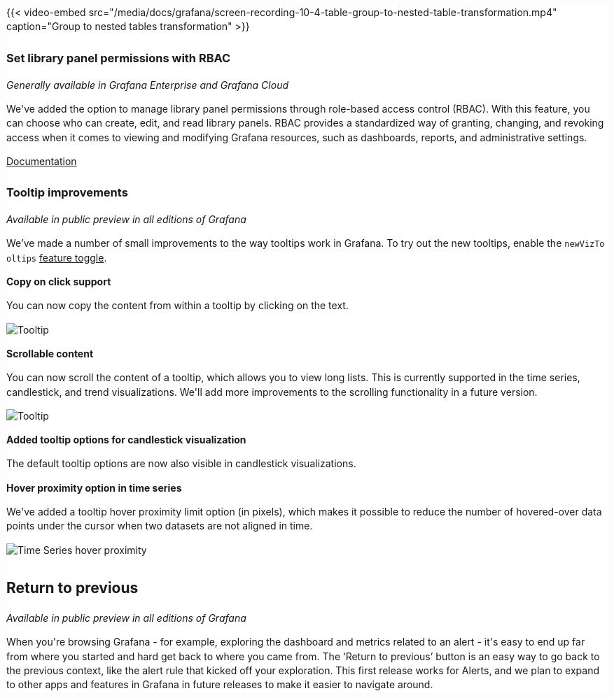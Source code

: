 {{\< video-embed src="/media/docs/grafana/screen-recording-10-4-table-group-to-nested-table-transformation.mp4" caption="Group to nested tables transformation" \>}}

### Set library panel permissions with RBAC



*Generally available in Grafana Enterprise and Grafana Cloud*

We've added the option to manage library panel permissions through role-based access control (RBAC). With this feature, you can choose who can create, edit, and read library panels. RBAC provides a standardized way of granting, changing, and revoking access when it comes to viewing and modifying Grafana resources, such as dashboards, reports, and administrative settings.

[Documentation](https://grafana.com/docs/grafana/\<GRAFANA_VERSION\>/dashboards/build-dashboards/manage-library-panels/)

### Tooltip improvements



*Available in public preview in all editions of Grafana*

We’ve made a number of small improvements to the way tooltips work in Grafana. To try out the new tooltips, enable the `newVizTooltips` [feature toggle](https://grafana.com/docs/grafana/\<GRAFANA_VERSION\>/setup-grafana/configure-grafana/feature-toggles/).

**Copy on click support**

You can now copy the content from within a tooltip by clicking on the text.

![Tooltip](/media/docs/grafana/gif-grafana-10-4-tooltip–copy.gif)

**Scrollable content**

You can now scroll the content of a tooltip, which allows you to view long lists. This is currently supported in the time series, candlestick, and trend visualizations. We'll add more improvements to the scrolling functionality in a future version.

![Tooltip](/media/docs/grafana/gif-grafana-10-4-tooltip-content-scroll.gif)

**Added tooltip options for candlestick visualization**

The default tooltip options are now also visible in candlestick visualizations.

**Hover proximity option in time series**

We've added a tooltip hover proximity limit option (in pixels), which makes it possible to reduce the number of hovered-over data points under the cursor when two datasets are not aligned in time.

![Time Series hover proximity](/media/docs/grafana/gif-grafana-10-4-hover-proximity.gif)

## Return to previous



*Available in public preview in all editions of Grafana*

When you're browsing Grafana - for example, exploring the dashboard and metrics related to an alert - it's easy to end up far from where you started and hard get back to where you came from. The ‘Return to previous’ button is an easy way to go back to the previous context, like the alert rule that kicked off your exploration. This first release works for Alerts, and we plan to expand to other apps and features in Grafana in future releases to make it easier to navigate around.
